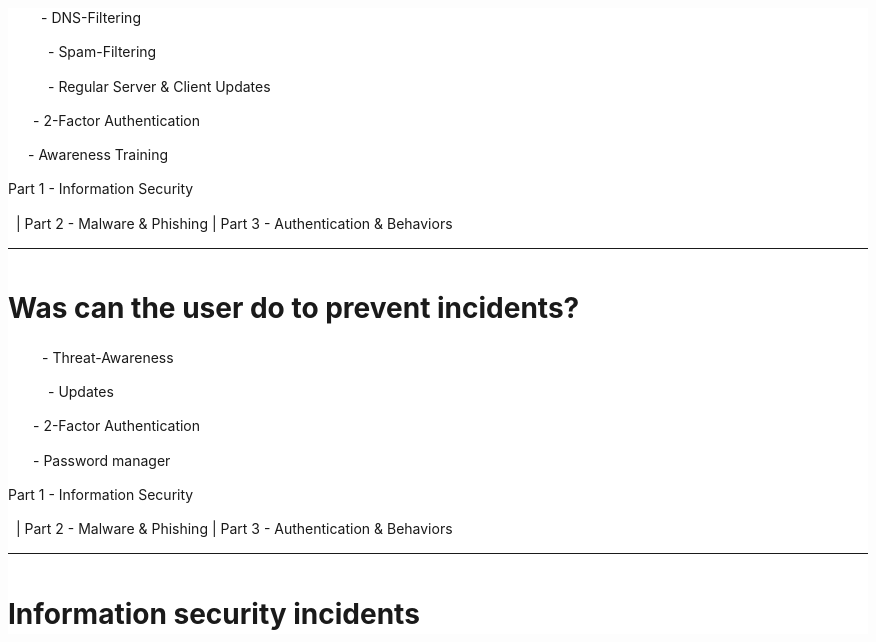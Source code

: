 <i class="fa-solid fa-window-maximize fa-2xl" style="margin-right:33px; margin-top: 25px; margin-bottom: 35px"></i> - DNS-Filtering

<i class="fa-solid fa-envelope-open-text fa-2xl" style="margin-right:40px; margin-top: 25px; margin-bottom: 35px"></i> - Spam-Filtering

<i class="fa-solid fa-sync fa-2xl" style="margin-right:40px; margin-top: 25px; margin-bottom: 35px"></i> - Regular Server & Client Updates

<i class="fa-solid fa-user-shield fa-2xl" style="margin-right:25px; margin-top: 25px; margin-bottom: 35px"></i> - 2-Factor Authentication

<i class="fa-solid fa-user-pen fa-2xl" style="margin-right:20px; margin-top: 25px; margin-bottom: 35px"></i> - Awareness Training




<div class="footer-outer">
  <p class="footer-passive"></p>
  <p class="footer-active">Part 1 - Information Security</p>
  <p class="footer-passive" >&nbsp | Part 2 - Malware & Phishing | Part 3 - Authentication & Behaviors</p>
</div>

---



# Was can the user do to prevent incidents?

<i class="fa-solid fa-user-shield fa-2xl" style="margin-right:34px; margin-top: 25px; margin-bottom: 35px"></i> - Threat-Awareness

<i class="fa-solid fa-sync fa-2xl" style="margin-right:40px; margin-top: 25px; margin-bottom: 35px"></i> - Updates

<i class="fa-solid fa-shield fa-2xl" style="margin-right:25px; margin-top: 25px; margin-bottom: 35px"></i> - 2-Factor Authentication

<i class="fa-solid fa-key fa-2xl" style="margin-right:25px; margin-top: 25px; margin-bottom: 35px"></i> - Password manager





<div class="footer-outer">
  <p class="footer-passive"></p>
  <p class="footer-active">Part 1 - Information Security</p>
  <p class="footer-passive" >&nbsp | Part 2 - Malware & Phishing | Part 3 - Authentication & Behaviors</p>
</div>

---




# Information security incidents
